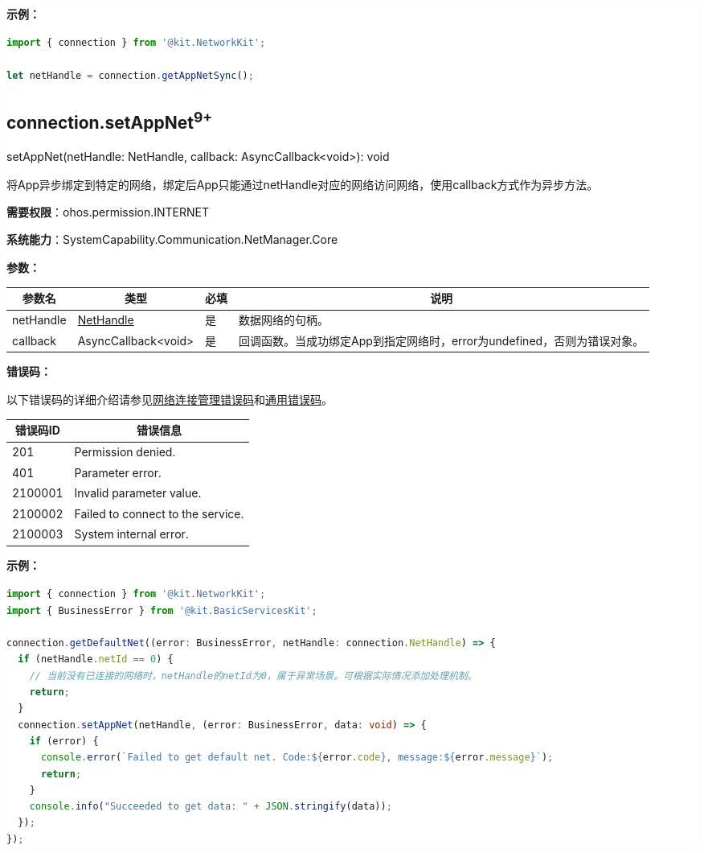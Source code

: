 **示例：**

```ts
import { connection } from '@kit.NetworkKit';

let netHandle = connection.getAppNetSync();
```

## connection.setAppNet<sup>9+</sup>

setAppNet(netHandle: NetHandle, callback: AsyncCallback\<void>): void

将App异步绑定到特定的网络，绑定后App只能通过netHandle对应的网络访问网络，使用callback方式作为异步方法。

**需要权限**：ohos.permission.INTERNET

**系统能力**：SystemCapability.Communication.NetManager.Core

**参数：**

| 参数名    | 类型                    | 必填 | 说明                                                         |
| --------- | ----------------------- | ---- | ------------------------------------------------------------ |
| netHandle | [NetHandle](#nethandle) | 是   | 数据网络的句柄。                                             |
| callback  | AsyncCallback\<void>    | 是   | 回调函数。当成功绑定App到指定网络时，error为undefined，否则为错误对象。|

**错误码：**

以下错误码的详细介绍请参见[网络连接管理错误码](errorcode-net-connection.md)和[通用错误码](../errorcode-universal.md)。

| 错误码ID | 错误信息                        |
| ------- | -----------------------------  |
| 201     | Permission denied.             |
| 401     | Parameter error.               |
| 2100001 | Invalid parameter value.                |
| 2100002 | Failed to connect to the service.|
| 2100003 | System internal error.         |

**示例：**

```ts
import { connection } from '@kit.NetworkKit';
import { BusinessError } from '@kit.BasicServicesKit';

connection.getDefaultNet((error: BusinessError, netHandle: connection.NetHandle) => {
  if (netHandle.netId == 0) {
    // 当前没有已连接的网络时，netHandle的netId为0，属于异常场景。可根据实际情况添加处理机制。
    return;
  }
  connection.setAppNet(netHandle, (error: BusinessError, data: void) => {
    if (error) {
      console.error(`Failed to get default net. Code:${error.code}, message:${error.message}`);
      return;
    }
    console.info("Succeeded to get data: " + JSON.stringify(data));
  });
});
```
